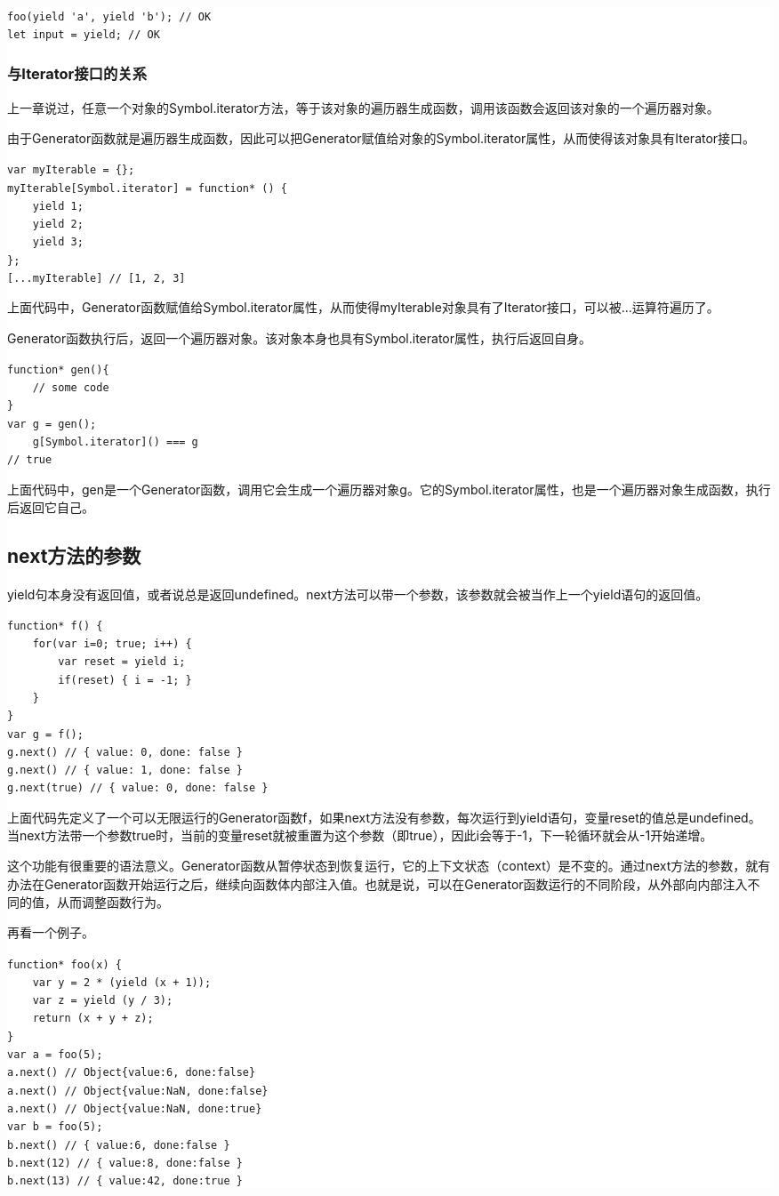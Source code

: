 	foo(yield 'a', yield 'b'); // OK
	let input = yield; // OK

###		与Iterator接口的关系
上一章说过，任意一个对象的Symbol.iterator方法，等于该对象的遍历器生成函数，调用该函数会返回该对象的一个遍历器对象。

由于Generator函数就是遍历器生成函数，因此可以把Generator赋值给对象的Symbol.iterator属性，从而使得该对象具有Iterator接口。

	var myIterable = {};
	myIterable[Symbol.iterator] = function* () {
		yield 1;
		yield 2;
		yield 3;
	};
	[...myIterable] // [1, 2, 3]

上面代码中，Generator函数赋值给Symbol.iterator属性，从而使得myIterable对象具有了Iterator接口，可以被...运算符遍历了。

Generator函数执行后，返回一个遍历器对象。该对象本身也具有Symbol.iterator属性，执行后返回自身。

	function* gen(){
		// some code
	}
	var g = gen();
		g[Symbol.iterator]() === g
	// true

上面代码中，gen是一个Generator函数，调用它会生成一个遍历器对象g。它的Symbol.iterator属性，也是一个遍历器对象生成函数，执行后返回它自己。

##		next方法的参数
yield句本身没有返回值，或者说总是返回undefined。next方法可以带一个参数，该参数就会被当作上一个yield语句的返回值。

	function* f() {
		for(var i=0; true; i++) {
			var reset = yield i;
			if(reset) { i = -1; }
		}
	}
	var g = f();
	g.next() // { value: 0, done: false }
	g.next() // { value: 1, done: false }
	g.next(true) // { value: 0, done: false }

上面代码先定义了一个可以无限运行的Generator函数f，如果next方法没有参数，每次运行到yield语句，变量reset的值总是undefined。当next方法带一个参数true时，当前的变量reset就被重置为这个参数（即true），因此i会等于-1，下一轮循环就会从-1开始递增。

这个功能有很重要的语法意义。Generator函数从暂停状态到恢复运行，它的上下文状态（context）是不变的。通过next方法的参数，就有办法在Generator函数开始运行之后，继续向函数体内部注入值。也就是说，可以在Generator函数运行的不同阶段，从外部向内部注入不同的值，从而调整函数行为。

再看一个例子。

	function* foo(x) {
		var y = 2 * (yield (x + 1));
		var z = yield (y / 3);
		return (x + y + z);
	}
	var a = foo(5);
	a.next() // Object{value:6, done:false}
	a.next() // Object{value:NaN, done:false}
	a.next() // Object{value:NaN, done:true}
	var b = foo(5);
	b.next() // { value:6, done:false }
	b.next(12) // { value:8, done:false }
	b.next(13) // { value:42, done:true }
